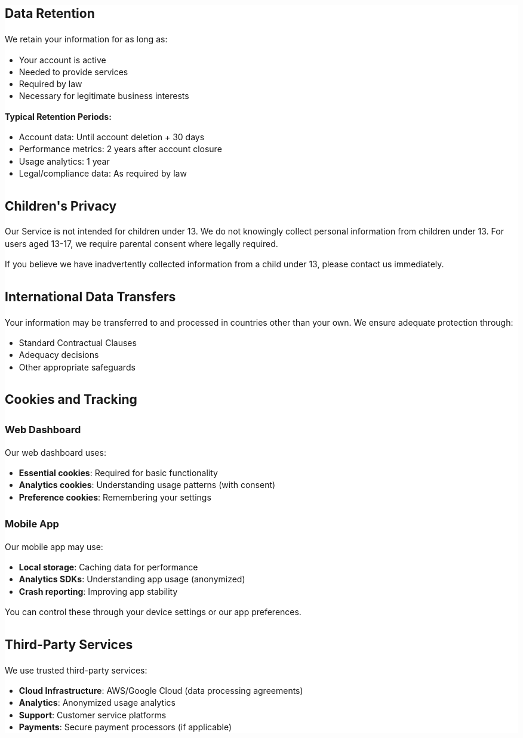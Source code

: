 ## Data Retention

We retain your information for as long as:
- Your account is active
- Needed to provide services
- Required by law
- Necessary for legitimate business interests

**Typical Retention Periods:**
- Account data: Until account deletion + 30 days
- Performance metrics: 2 years after account closure
- Usage analytics: 1 year
- Legal/compliance data: As required by law

## Children's Privacy

Our Service is not intended for children under 13. We do not knowingly collect personal information from children under 13. For users aged 13-17, we require parental consent where legally required.

If you believe we have inadvertently collected information from a child under 13, please contact us immediately.

## International Data Transfers

Your information may be transferred to and processed in countries other than your own. We ensure adequate protection through:
- Standard Contractual Clauses
- Adequacy decisions
- Other appropriate safeguards

## Cookies and Tracking

### Web Dashboard
Our web dashboard uses:
- **Essential cookies**: Required for basic functionality
- **Analytics cookies**: Understanding usage patterns (with consent)
- **Preference cookies**: Remembering your settings

### Mobile App
Our mobile app may use:
- **Local storage**: Caching data for performance
- **Analytics SDKs**: Understanding app usage (anonymized)
- **Crash reporting**: Improving app stability

You can control these through your device settings or our app preferences.

## Third-Party Services

We use trusted third-party services:
- **Cloud Infrastructure**: AWS/Google Cloud (data processing agreements)
- **Analytics**: Anonymized usage analytics
- **Support**: Customer service platforms
- **Payments**: Secure payment processors (if applicable)
